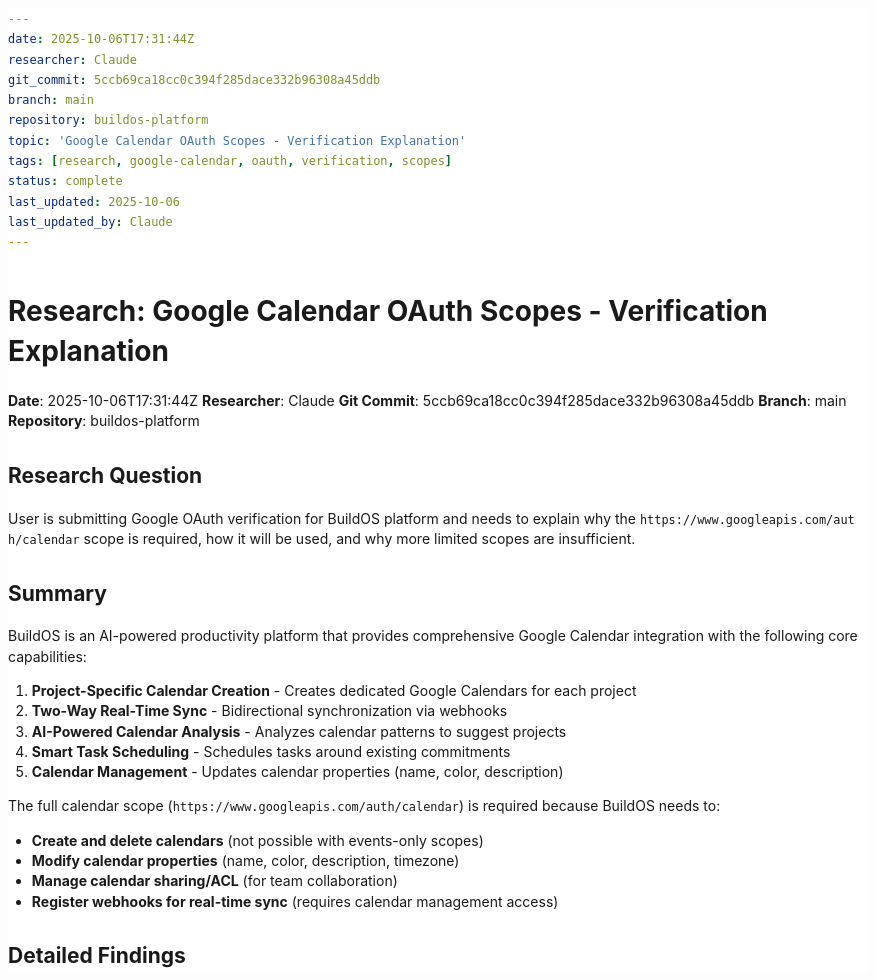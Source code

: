 ```yaml
---
date: 2025-10-06T17:31:44Z
researcher: Claude
git_commit: 5ccb69ca18cc0c394f285dace332b96308a45ddb
branch: main
repository: buildos-platform
topic: 'Google Calendar OAuth Scopes - Verification Explanation'
tags: [research, google-calendar, oauth, verification, scopes]
status: complete
last_updated: 2025-10-06
last_updated_by: Claude
---
```


# Research: Google Calendar OAuth Scopes - Verification Explanation

**Date**: 2025-10-06T17:31:44Z
**Researcher**: Claude
**Git Commit**: 5ccb69ca18cc0c394f285dace332b96308a45ddb
**Branch**: main
**Repository**: buildos-platform

## Research Question

User is submitting Google OAuth verification for BuildOS platform and needs to explain why the `https://www.googleapis.com/auth/calendar` scope is required, how it will be used, and why more limited scopes are insufficient.

## Summary

BuildOS is an AI-powered productivity platform that provides comprehensive Google Calendar integration with the following core capabilities:

1. **Project-Specific Calendar Creation** - Creates dedicated Google Calendars for each project
2. **Two-Way Real-Time Sync** - Bidirectional synchronization via webhooks
3. **AI-Powered Calendar Analysis** - Analyzes calendar patterns to suggest projects
4. **Smart Task Scheduling** - Schedules tasks around existing commitments
5. **Calendar Management** - Updates calendar properties (name, color, description)

The full calendar scope (`https://www.googleapis.com/auth/calendar`) is required because BuildOS needs to:

- **Create and delete calendars** (not possible with events-only scopes)
- **Modify calendar properties** (name, color, description, timezone)
- **Manage calendar sharing/ACL** (for team collaboration)
- **Register webhooks for real-time sync** (requires calendar management access)

## Detailed Findings
